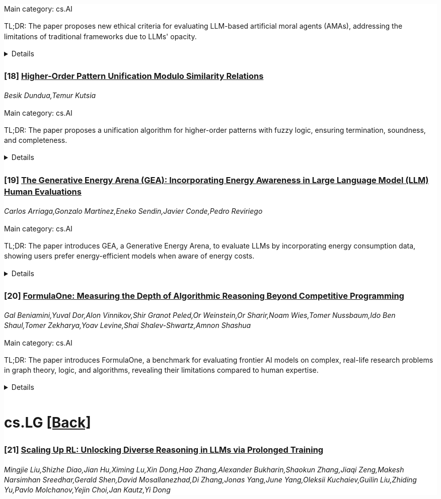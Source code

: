 Main category: cs.AI

TL;DR: The paper proposes new ethical criteria for evaluating LLM-based artificial moral agents (AMAs), addressing the limitations of traditional frameworks due to LLMs' opacity.


<details><summary>Details</summary></details>


### [18] [Higher-Order Pattern Unification Modulo Similarity Relations](https://arxiv.org/abs/2507.13208)
*Besik Dundua,Temur Kutsia*

Main category: cs.AI

TL;DR: The paper proposes a unification algorithm for higher-order patterns with fuzzy logic, ensuring termination, soundness, and completeness.


<details><summary>Details</summary></details>


### [19] [The Generative Energy Arena (GEA): Incorporating Energy Awareness in Large Language Model (LLM) Human Evaluations](https://arxiv.org/abs/2507.13302)
*Carlos Arriaga,Gonzalo Martínez,Eneko Sendin,Javier Conde,Pedro Reviriego*

Main category: cs.AI

TL;DR: The paper introduces GEA, a Generative Energy Arena, to evaluate LLMs by incorporating energy consumption data, showing users prefer energy-efficient models when aware of energy costs.


<details><summary>Details</summary></details>


### [20] [FormulaOne: Measuring the Depth of Algorithmic Reasoning Beyond Competitive Programming](https://arxiv.org/abs/2507.13337)
*Gal Beniamini,Yuval Dor,Alon Vinnikov,Shir Granot Peled,Or Weinstein,Or Sharir,Noam Wies,Tomer Nussbaum,Ido Ben Shaul,Tomer Zekharya,Yoav Levine,Shai Shalev-Shwartz,Amnon Shashua*

Main category: cs.AI

TL;DR: The paper introduces FormulaOne, a benchmark for evaluating frontier AI models on complex, real-life research problems in graph theory, logic, and algorithms, revealing their limitations compared to human expertise.


<details><summary>Details</summary></details>


<div id='cs.LG'></div>

# cs.LG [[Back]](#toc)

### [21] [Scaling Up RL: Unlocking Diverse Reasoning in LLMs via Prolonged Training](https://arxiv.org/abs/2507.12507)
*Mingjie Liu,Shizhe Diao,Jian Hu,Ximing Lu,Xin Dong,Hao Zhang,Alexander Bukharin,Shaokun Zhang,Jiaqi Zeng,Makesh Narsimhan Sreedhar,Gerald Shen,David Mosallanezhad,Di Zhang,Jonas Yang,June Yang,Oleksii Kuchaiev,Guilin Liu,Zhiding Yu,Pavlo Molchanov,Yejin Choi,Jan Kautz,Yi Dong*
